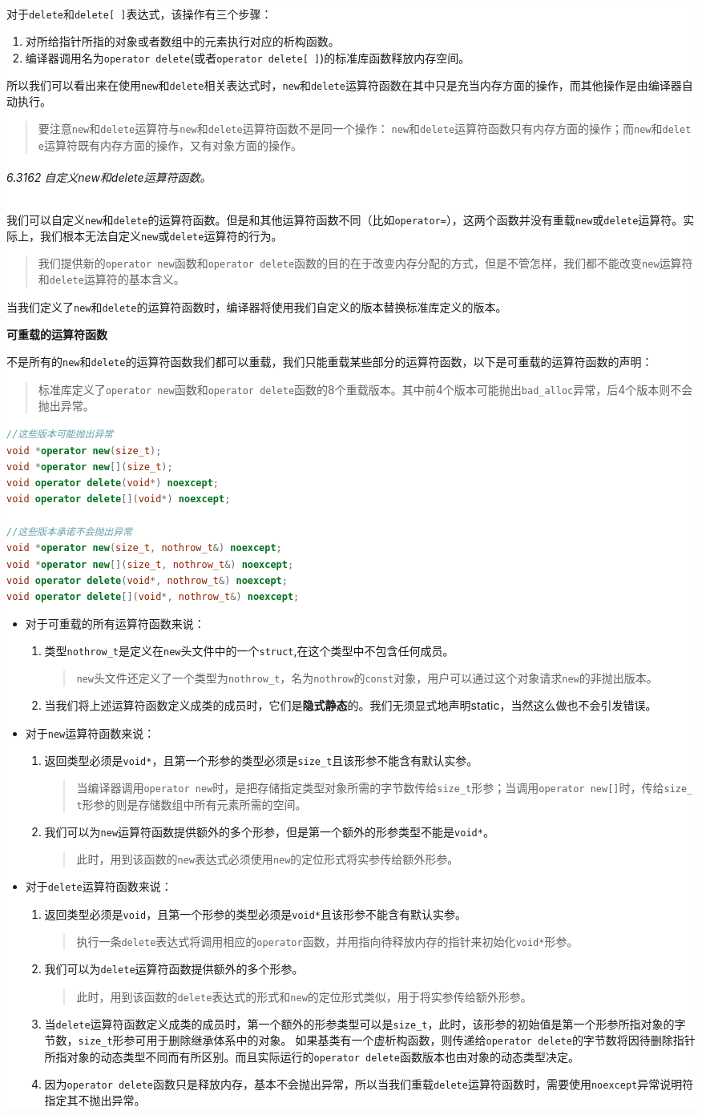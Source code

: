 对于`delete`和`delete[ ]`表达式，该操作有三个步骤：
1. 对所给指针所指的对象或者数组中的元素执行对应的析构函数。
2. 编译器调用名为`operator delete`(或者`operator delete[ ]`)的标准库函数释放内存空间。

所以我们可以看出来在使用`new`和`delete`相关表达式时，`new`和`delete`运算符函数在其中只是充当内存方面的操作，而其他操作是由编译器自动执行。

> 要注意`new`和`delete`运算符与`new`和`delete`运算符函数不是同一个操作：
> `new`和`delete`运算符函数只有内存方面的操作；而`new`和`delete`运算符既有内存方面的操作，又有对象方面的操作。

###### 6.3162 自定义new和delete运算符函数。

我们可以自定义`new`和`delete`的运算符函数。但是和其他运算符函数不同（比如`operator=`），这两个函数并没有重载`new`或`delete`运算符。实际上，我们根本无法自定义`new`或`delete`运算符的行为。

> 我们提供新的`operator new`函数和`operator delete`函数的目的在于改变内存分配的方式，但是不管怎样，我们都不能改变`new`运算符和`delete`运算符的基本含义。

当我们定义了`new`和`delete`的运算符函数时，编译器将使用我们自定义的版本替换标准库定义的版本。

**可重载的运算符函数**

不是所有的`new`和`delete`的运算符函数我们都可以重载，我们只能重载某些部分的运算符函数，以下是可重载的运算符函数的声明：

> 标准库定义了`operator new`函数和`operator delete`函数的8个重载版本。其中前4个版本可能抛出`bad_alloc`异常，后4个版本则不会抛出异常。
```c++
//这些版本可能抛出异常
void *operator new(size_t);
void *operator new[](size_t); 
void operator delete(void*) noexcept;
void operator delete[](void*) noexcept;

//这些版本承诺不会抛出异常
void *operator new(size_t, nothrow_t&) noexcept; 
void *operator new[](size_t, nothrow_t&) noexcept; 
void operator delete(void*, nothrow_t&) noexcept;
void operator delete[](void*, nothrow_t&) noexcept;
```

* 对于可重载的所有运算符函数来说：
  1. 类型`nothrow_t`是定义在`new`头文件中的一个`struct`,在这个类型中不包含任何成员。
        > `new`头文件还定义了一个类型为`nothrow_t`，名为`nothrow`的`const`对象，用户可以通过这个对象请求`new`的非抛出版本。
  2. 当我们将上述运算符函数定义成类的成员时，它们是**隐式静态**的。我们无须显式地声明static，当然这么做也不会引发错误。

* 对于`new`运算符函数来说：
  1. 返回类型必须是`void*`，且第一个形参的类型必须是`size_t`且该形参不能含有默认实参。
        > 当编译器调用`operator new`时，是把存储指定类型对象所需的字节数传给`size_t`形参；当调用`operator new[]`时，传给`size_t`形参的则是存储数组中所有元素所需的空间。
   2. 我们可以为`new`运算符函数提供额外的多个形参，但是第一个额外的形参类型不能是`void*`。
        > 此时，用到该函数的`new`表达式必须使用`new`的定位形式将实参传给额外形参。

* 对于`delete`运算符函数来说：
  1. 返回类型必须是`void`，且第一个形参的类型必须是`void*`且该形参不能含有默认实参。
        > 执行一条`delete`表达式将调用相应的`operator`函数，并用指向待释放内存的指针来初始化`void*`形参。
  2. 我们可以为`delete`运算符函数提供额外的多个形参。
        > 此时，用到该函数的`delete`表达式的形式和`new`的定位形式类似，用于将实参传给额外形参。

  3. 当`delete`运算符函数定义成类的成员时，第一个额外的形参类型可以是`size_t`，此时，该形参的初始值是第一个形参所指对象的字节数，`size_t`形参可用于删除继承体系中的对象。
    如果基类有一个虚析构函数，则传递给`operator delete`的字节数将因待删除指针所指对象的动态类型不同而有所区别。而且实际运行的`operator delete`函数版本也由对象的动态类型决定。
  4. 因为`operator delete`函数只是释放内存，基本不会抛出异常，所以当我们重载`delete`运算符函数时，需要使用`noexcept`异常说明符指定其不抛出异常。
